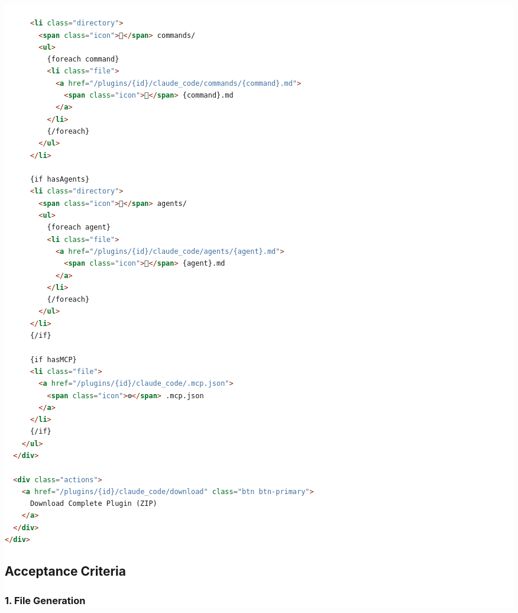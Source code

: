 ```html

      <li class="directory">
        <span class="icon">📁</span> commands/
        <ul>
          {foreach command}
          <li class="file">
            <a href="/plugins/{id}/claude_code/commands/{command}.md">
              <span class="icon">📝</span> {command}.md
            </a>
          </li>
          {/foreach}
        </ul>
      </li>

      {if hasAgents}
      <li class="directory">
        <span class="icon">📁</span> agents/
        <ul>
          {foreach agent}
          <li class="file">
            <a href="/plugins/{id}/claude_code/agents/{agent}.md">
              <span class="icon">🤖</span> {agent}.md
            </a>
          </li>
          {/foreach}
        </ul>
      </li>
      {/if}

      {if hasMCP}
      <li class="file">
        <a href="/plugins/{id}/claude_code/.mcp.json">
          <span class="icon">⚙️</span> .mcp.json
        </a>
      </li>
      {/if}
    </ul>
  </div>

  <div class="actions">
    <a href="/plugins/{id}/claude_code/download" class="btn btn-primary">
      Download Complete Plugin (ZIP)
    </a>
  </div>
</div>
```

## Acceptance Criteria

### 1. File Generation
